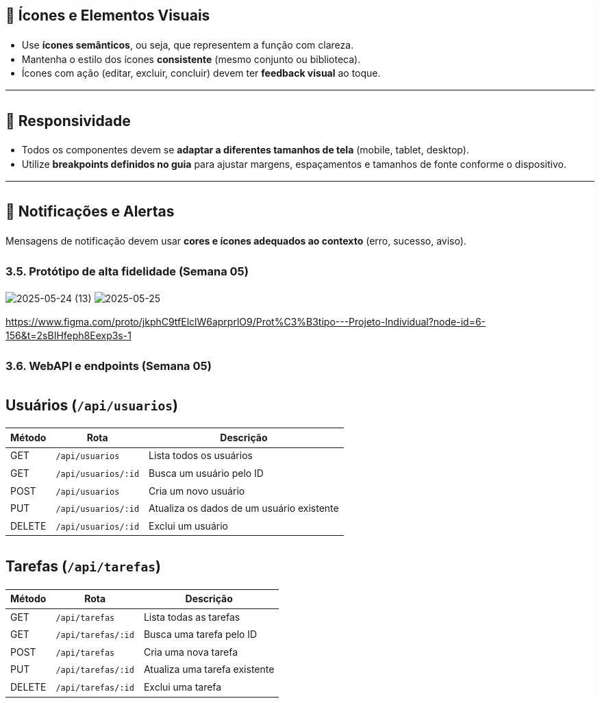 
## 🧩 Ícones e Elementos Visuais

- Use **ícones semânticos**, ou seja, que representem a função com clareza.
- Mantenha o estilo dos ícones **consistente** (mesmo conjunto ou biblioteca).
- Ícones com ação (editar, excluir, concluir) devem ter **feedback visual** ao toque.

---

## 📱 Responsividade

- Todos os componentes devem se **adaptar a diferentes tamanhos de tela** (mobile, tablet, desktop).
- Utilize **breakpoints definidos no guia** para ajustar margens, espaçamentos e tamanhos de fonte conforme o dispositivo.

---

## 🔔 Notificações e Alertas

Mensagens de notificação devem usar **cores e ícones adequados ao contexto** (erro, sucesso, aviso).


### 3.5. Protótipo de alta fidelidade (Semana 05)
![2025-05-24 (13)](https://github.com/user-attachments/assets/e7e00497-08c5-4c62-86d3-a26984bd0139)
![2025-05-25](https://github.com/user-attachments/assets/866e5d21-f03b-4759-8783-0cd0dab71ca2)


https://www.figma.com/proto/jkphC9tfElclW6aprprlO9/Prot%C3%B3tipo---Projeto-Individual?node-id=6-156&t=2sBIHfeph8Eexp3s-1
### 3.6. WebAPI e endpoints (Semana 05)

##  Usuários (`/api/usuarios`)

| Método | Rota                | Descrição                                 |
|--------|---------------------|-------------------------------------------|
| GET    | `/api/usuarios`     | Lista todos os usuários                   |
| GET    | `/api/usuarios/:id` | Busca um usuário pelo ID                  |
| POST   | `/api/usuarios`     | Cria um novo usuário                      |
| PUT    | `/api/usuarios/:id` | Atualiza os dados de um usuário existente |
| DELETE | `/api/usuarios/:id` | Exclui um usuário                         |

##  Tarefas (`/api/tarefas`)

| Método | Rota                | Descrição                          |
|--------|---------------------|------------------------------------|
| GET    | `/api/tarefas`      | Lista todas as tarefas             |
| GET    | `/api/tarefas/:id`  | Busca uma tarefa pelo ID           |
| POST   | `/api/tarefas`      | Cria uma nova tarefa               |
| PUT    | `/api/tarefas/:id`  | Atualiza uma tarefa existente      |
| DELETE | `/api/tarefas/:id`  | Exclui uma tarefa                  |
